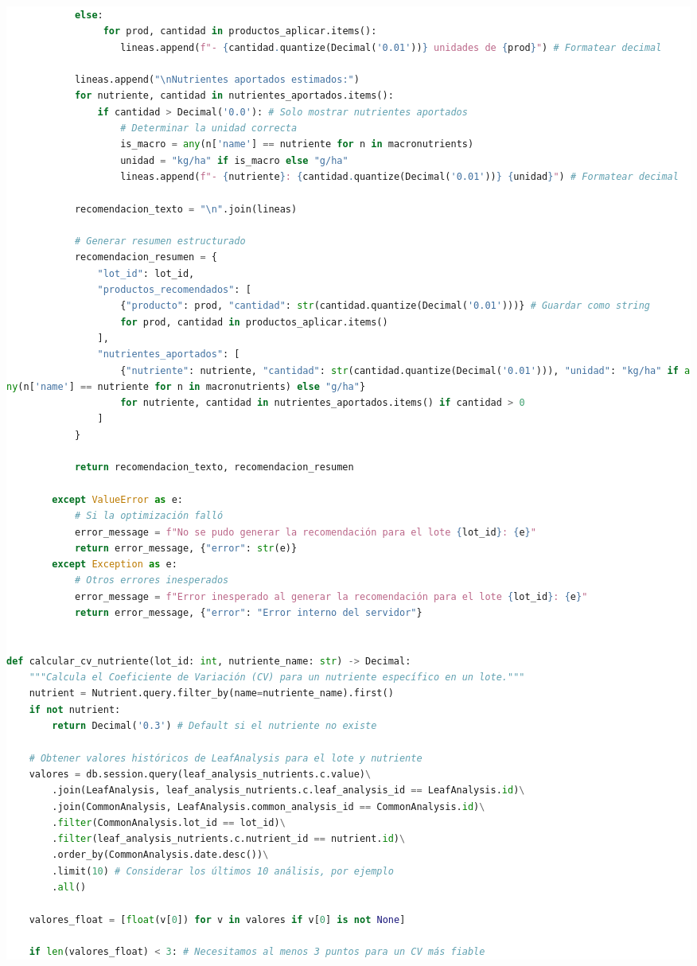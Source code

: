 ```python
            else:
                 for prod, cantidad in productos_aplicar.items():
                    lineas.append(f"- {cantidad.quantize(Decimal('0.01'))} unidades de {prod}") # Formatear decimal

            lineas.append("\nNutrientes aportados estimados:")
            for nutriente, cantidad in nutrientes_aportados.items():
                if cantidad > Decimal('0.0'): # Solo mostrar nutrientes aportados
                    # Determinar la unidad correcta
                    is_macro = any(n['name'] == nutriente for n in macronutrients)
                    unidad = "kg/ha" if is_macro else "g/ha"
                    lineas.append(f"- {nutriente}: {cantidad.quantize(Decimal('0.01'))} {unidad}") # Formatear decimal

            recomendacion_texto = "\n".join(lineas)

            # Generar resumen estructurado
            recomendacion_resumen = {
                "lot_id": lot_id,
                "productos_recomendados": [
                    {"producto": prod, "cantidad": str(cantidad.quantize(Decimal('0.01')))} # Guardar como string
                    for prod, cantidad in productos_aplicar.items()
                ],
                "nutrientes_aportados": [
                    {"nutriente": nutriente, "cantidad": str(cantidad.quantize(Decimal('0.01'))), "unidad": "kg/ha" if any(n['name'] == nutriente for n in macronutrients) else "g/ha"}
                    for nutriente, cantidad in nutrientes_aportados.items() if cantidad > 0
                ]
            }

            return recomendacion_texto, recomendacion_resumen

        except ValueError as e:
            # Si la optimización falló
            error_message = f"No se pudo generar la recomendación para el lote {lot_id}: {e}"
            return error_message, {"error": str(e)}
        except Exception as e:
            # Otros errores inesperados
            error_message = f"Error inesperado al generar la recomendación para el lote {lot_id}: {e}"
            return error_message, {"error": "Error interno del servidor"}


def calcular_cv_nutriente(lot_id: int, nutriente_name: str) -> Decimal:
    """Calcula el Coeficiente de Variación (CV) para un nutriente específico en un lote."""
    nutrient = Nutrient.query.filter_by(name=nutriente_name).first()
    if not nutrient:
        return Decimal('0.3') # Default si el nutriente no existe

    # Obtener valores históricos de LeafAnalysis para el lote y nutriente
    valores = db.session.query(leaf_analysis_nutrients.c.value)\
        .join(LeafAnalysis, leaf_analysis_nutrients.c.leaf_analysis_id == LeafAnalysis.id)\
        .join(CommonAnalysis, LeafAnalysis.common_analysis_id == CommonAnalysis.id)\
        .filter(CommonAnalysis.lot_id == lot_id)\
        .filter(leaf_analysis_nutrients.c.nutrient_id == nutrient.id)\
        .order_by(CommonAnalysis.date.desc())\
        .limit(10) # Considerar los últimos 10 análisis, por ejemplo
        .all()

    valores_float = [float(v[0]) for v in valores if v[0] is not None]

    if len(valores_float) < 3: # Necesitamos al menos 3 puntos para un CV más fiable
```